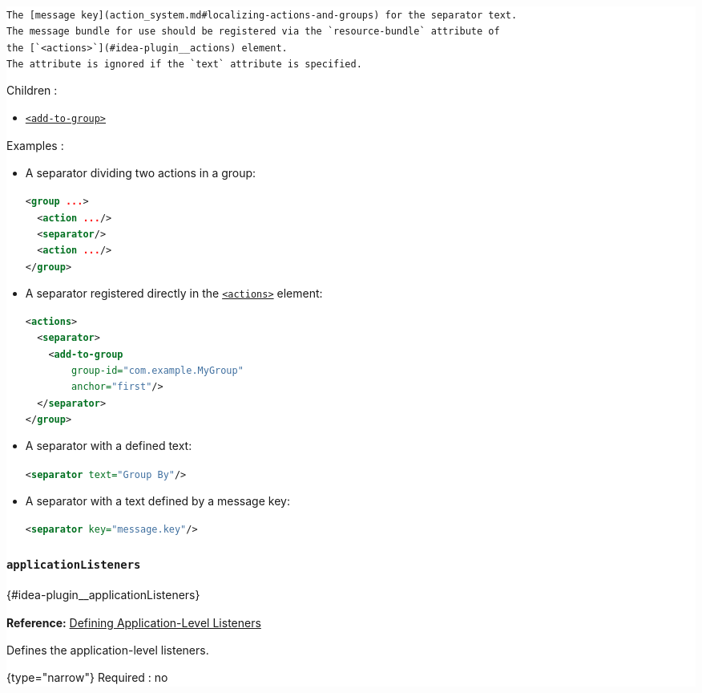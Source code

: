     The [message key](action_system.md#localizing-actions-and-groups) for the separator text.
    The message bundle for use should be registered via the `resource-bundle` attribute of
    the [`<actions>`](#idea-plugin__actions) element.
    The attribute is ignored if the `text` attribute is specified.

Children
:
  - [`<add-to-group>`](#idea-plugin__actions__action__add-to-group)

Examples
:
- A separator dividing two actions in a group:
    ```xml
    <group ...>
      <action .../>
      <separator/>
      <action .../>
    </group>
    ```
- A separator registered directly in the [`<actions>`](#idea-plugin__actions) element:
    ```xml
    <actions>
      <separator>
        <add-to-group
            group-id="com.example.MyGroup"
            anchor="first"/>
      </separator>
    </group>
    ```
- A separator with a defined text:
    ```xml
    <separator text="Group By"/>
    ```
- A separator with a text defined by a message key:
    ```xml
    <separator key="message.key"/>
    ```

### `applicationListeners`
{#idea-plugin__applicationListeners}

<primary-label ref="2019.3"/>

<tldr>

**Reference:** [Defining Application-Level Listeners](plugin_listeners.md#defining-application-level-listeners)

</tldr>

Defines the application-level listeners.

{type="narrow"}
Required
: no
